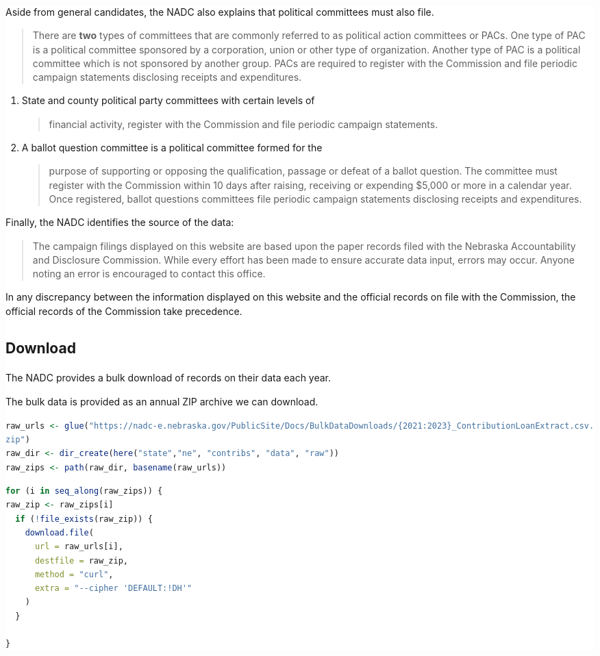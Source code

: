 Aside from general candidates, the NADC also explains that political
committees must also file.

> There are **two** types of committees that are commonly referred to as
> political action committees or PACs. One type of PAC is a political
> committee sponsored by a corporation, union or other type of
> organization. Another type of PAC is a political committee which is
> not sponsored by another group. PACs are required to register with the
> Commission and file periodic campaign statements disclosing receipts
> and expenditures.

1.  State and county political party committees with certain levels of
    > financial activity, register with the Commission and file periodic
    > campaign statements.

2.  A ballot question committee is a political committee formed for the
    > purpose of supporting or opposing the qualification, passage or
    > defeat of a ballot question. The committee must register with the
    > Commission within 10 days after raising, receiving or expending
    > \$5,000 or more in a calendar year. Once registered, ballot
    > questions committees file periodic campaign statements disclosing
    > receipts and expenditures.

Finally, the NADC identifies the source of the data:

> The campaign filings displayed on this website are based upon the
> paper records filed with the Nebraska Accountability and Disclosure
> Commission. While every effort has been made to ensure accurate data
> input, errors may occur. Anyone noting an error is encouraged to
> contact this office.

In any discrepancy between the information displayed on this website and
the official records on file with the Commission, the official records
of the Commission take precedence.

## Download

The NADC provides a bulk download of records on their data each year.

The bulk data is provided as an annual ZIP archive we can download.

``` r
raw_urls <- glue("https://nadc-e.nebraska.gov/PublicSite/Docs/BulkDataDownloads/{2021:2023}_ContributionLoanExtract.csv.zip")
raw_dir <- dir_create(here("state","ne", "contribs", "data", "raw"))
raw_zips <- path(raw_dir, basename(raw_urls))
```

``` r
for (i in seq_along(raw_zips)) {
raw_zip <- raw_zips[i]
  if (!file_exists(raw_zip)) {
    download.file(
      url = raw_urls[i], 
      destfile = raw_zip, 
      method = "curl", 
      extra = "--cipher 'DEFAULT:!DH'"
    )
  }
  
}
```
